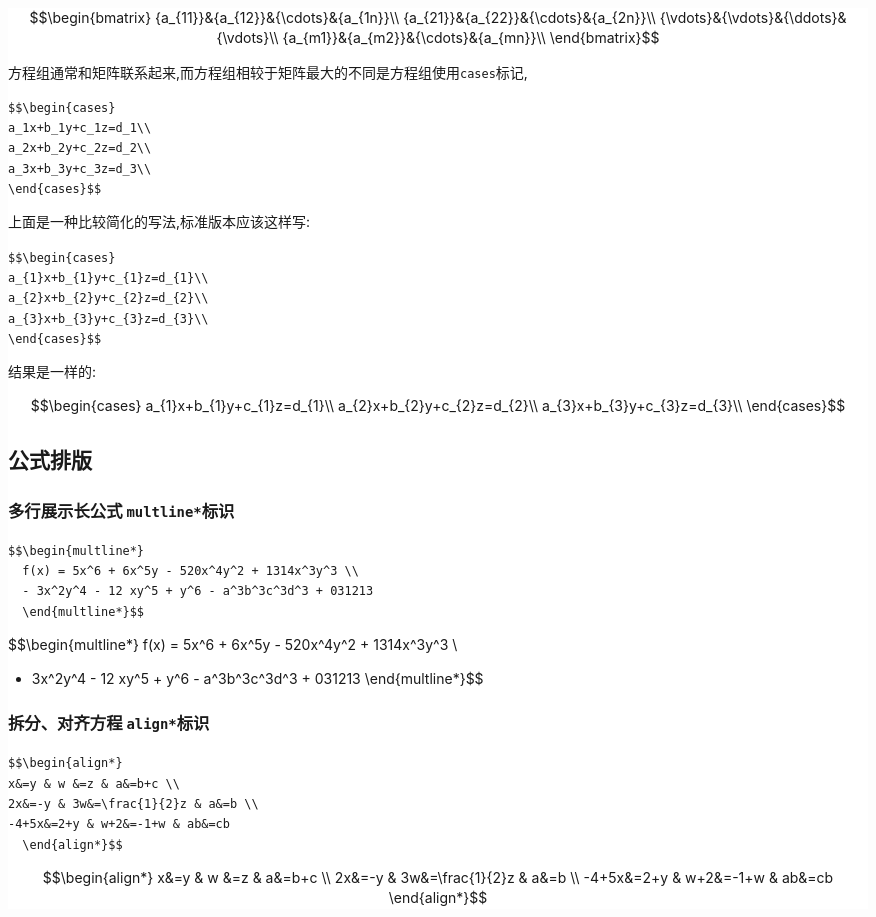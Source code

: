 $$\begin{bmatrix}
{a_{11}}&{a_{12}}&{\cdots}&{a_{1n}}\\
{a_{21}}&{a_{22}}&{\cdots}&{a_{2n}}\\
{\vdots}&{\vdots}&{\ddots}&{\vdots}\\
{a_{m1}}&{a_{m2}}&{\cdots}&{a_{mn}}\\
\end{bmatrix}$$

方程组通常和矩阵联系起来,而方程组相较于矩阵最大的不同是方程组使用`cases`标记,

    $$\begin{cases}
    a_1x+b_1y+c_1z=d_1\\
    a_2x+b_2y+c_2z=d_2\\
    a_3x+b_3y+c_3z=d_3\\
    \end{cases}$$

上面是一种比较简化的写法,标准版本应该这样写:

    $$\begin{cases}
    a_{1}x+b_{1}y+c_{1}z=d_{1}\\
    a_{2}x+b_{2}y+c_{2}z=d_{2}\\
    a_{3}x+b_{3}y+c_{3}z=d_{3}\\
    \end{cases}$$

结果是一样的:

$$\begin{cases}
a_{1}x+b_{1}y+c_{1}z=d_{1}\\
a_{2}x+b_{2}y+c_{2}z=d_{2}\\
a_{3}x+b_{3}y+c_{3}z=d_{3}\\
\end{cases}$$

## 公式排版

### 多行展示长公式 `multline*`标识

    $$\begin{multline*}
      f(x) = 5x^6 + 6x^5y - 520x^4y^2 + 1314x^3y^3 \\ 
      - 3x^2y^4 - 12 xy^5 + y^6 - a^3b^3c^3d^3 + 031213
      \end{multline*}$$

$$\begin{multline*}
  f(x) = 5x^6 + 6x^5y - 520x^4y^2 + 1314x^3y^3 \\ 
  - 3x^2y^4 - 12 xy^5 + y^6 - a^3b^3c^3d^3 + 031213
  \end{multline*}$$

### 拆分、对齐方程 `align*`标识

    $$\begin{align*}
    x&=y & w &=z & a&=b+c \\
    2x&=-y & 3w&=\frac{1}{2}z & a&=b \\
    -4+5x&=2+y & w+2&=-1+w & ab&=cb
      \end{align*}$$

$$\begin{align*}
x&=y & w &=z & a&=b+c \\
2x&=-y & 3w&=\frac{1}{2}z & a&=b \\
-4+5x&=2+y & w+2&=-1+w & ab&=cb
  \end{align*}$$
